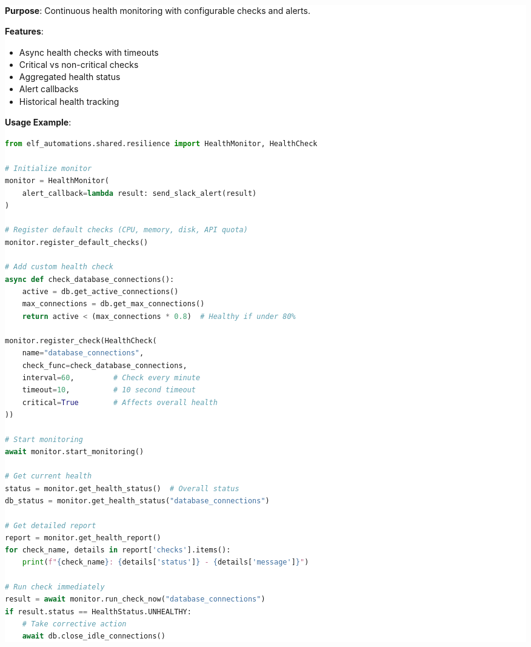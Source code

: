 **Purpose**: Continuous health monitoring with configurable checks and alerts.

**Features**:
- Async health checks with timeouts
- Critical vs non-critical checks
- Aggregated health status
- Alert callbacks
- Historical health tracking

**Usage Example**:
```python
from elf_automations.shared.resilience import HealthMonitor, HealthCheck

# Initialize monitor
monitor = HealthMonitor(
    alert_callback=lambda result: send_slack_alert(result)
)

# Register default checks (CPU, memory, disk, API quota)
monitor.register_default_checks()

# Add custom health check
async def check_database_connections():
    active = db.get_active_connections()
    max_connections = db.get_max_connections()
    return active < (max_connections * 0.8)  # Healthy if under 80%

monitor.register_check(HealthCheck(
    name="database_connections",
    check_func=check_database_connections,
    interval=60,         # Check every minute
    timeout=10,          # 10 second timeout
    critical=True        # Affects overall health
))

# Start monitoring
await monitor.start_monitoring()

# Get current health
status = monitor.get_health_status()  # Overall status
db_status = monitor.get_health_status("database_connections")

# Get detailed report
report = monitor.get_health_report()
for check_name, details in report['checks'].items():
    print(f"{check_name}: {details['status']} - {details['message']}")

# Run check immediately
result = await monitor.run_check_now("database_connections")
if result.status == HealthStatus.UNHEALTHY:
    # Take corrective action
    await db.close_idle_connections()
```
